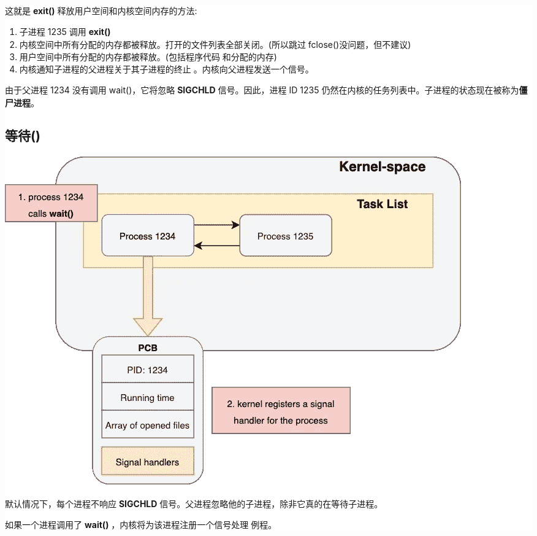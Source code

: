 这就是 **exit()** 释放用户空间和内核空间内存的方法:

1.  子进程 1235 调用 **exit()**
2.  内核空间中所有分配的内存都被释放。打开的文件列表全部关闭。(所以跳过 fclose()没问题，但不建议)
3.  用户空间中所有分配的内存都被释放。(包括程序代码
    和分配的内存)
4.  内核通知子进程的父进程关于其子进程的终止
    。内核向父进程发送一个信号。

由于父进程 1234 没有调用 wait()，它将忽略 **SIGCHLD** 信号。因此，进程 ID 1235 仍然在内核的任务列表中。子进程的状态现在被称为**僵尸进程**。

## 等待()

![](img/323051571c951d859cc06f561c2db285.png)

默认情况下，每个进程不响应 **SIGCHLD** 信号。父进程忽略他的子进程，除非它真的在等待子进程。

如果一个进程调用了 **wait()** ，内核将为该进程注册一个信号处理
例程。
